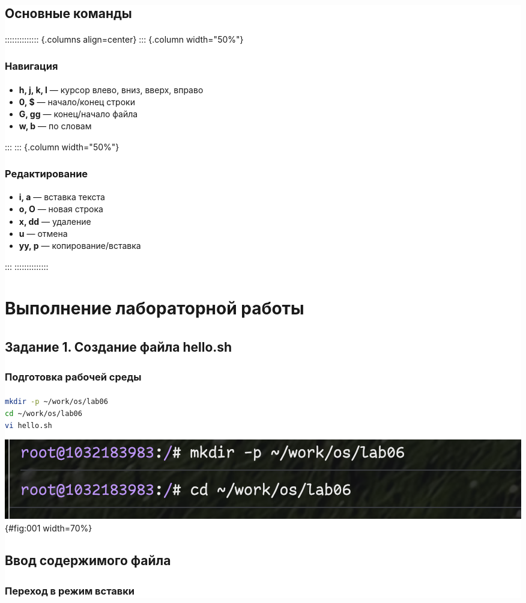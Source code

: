 ## Основные команды

:::::::::::::: {.columns align=center}
::: {.column width="50%"}

### Навигация
- **h, j, k, l** — курсор влево, вниз, вверх, вправо
- **0, $** — начало/конец строки
- **G, gg** — конец/начало файла
- **w, b** — по словам

:::
::: {.column width="50%"}

### Редактирование
- **i, a** — вставка текста
- **o, O** — новая строка
- **x, dd** — удаление
- **u** — отмена
- **yy, p** — копирование/вставка

:::
::::::::::::::

# Выполнение лабораторной работы

## Задание 1. Создание файла hello.sh

### Подготовка рабочей среды

```bash
mkdir -p ~/work/os/lab06
cd ~/work/os/lab06
vi hello.sh
```

![Создание рабочего каталога и запуск vi](image/01.png){#fig:001 width=70%}

## Ввод содержимого файла

### Переход в режим вставки
